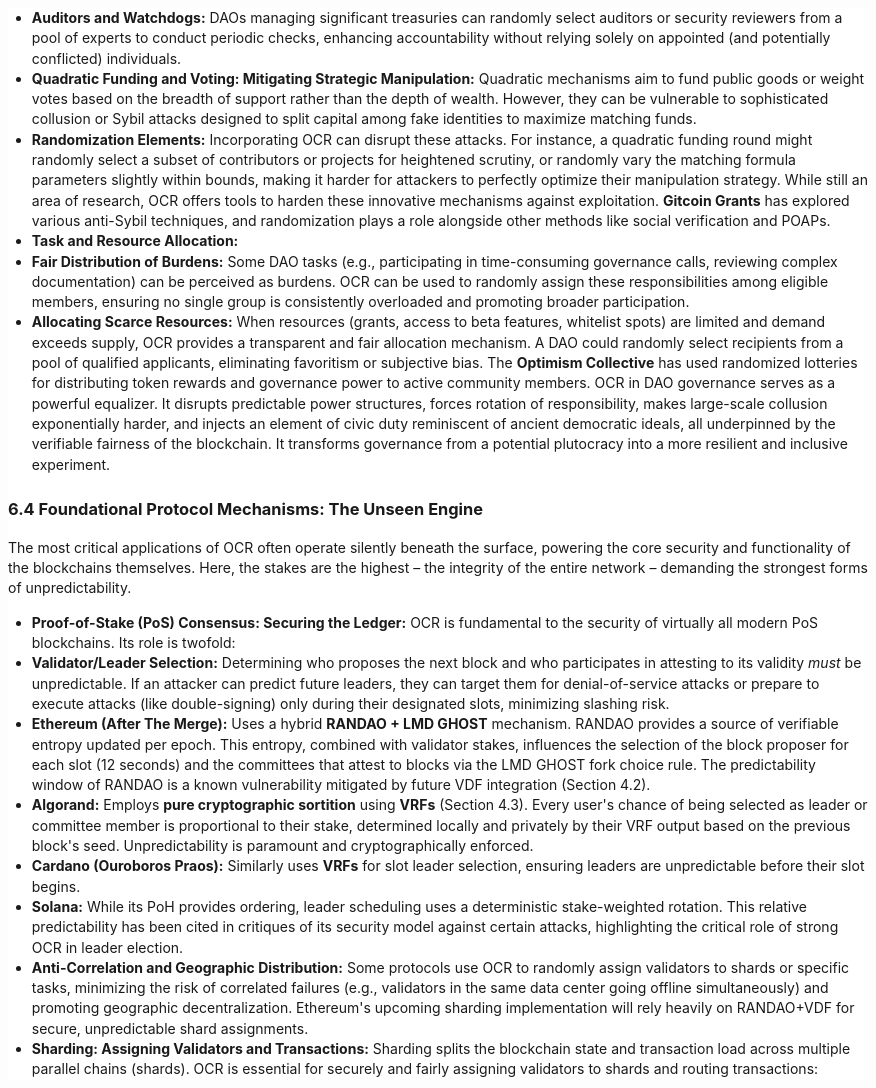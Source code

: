 *   **Auditors and Watchdogs:** DAOs managing significant treasuries can randomly select auditors or security reviewers from a pool of experts to conduct periodic checks, enhancing accountability without relying solely on appointed (and potentially conflicted) individuals.
*   **Quadratic Funding and Voting: Mitigating Strategic Manipulation:**
Quadratic mechanisms aim to fund public goods or weight votes based on the breadth of support rather than the depth of wealth. However, they can be vulnerable to sophisticated collusion or Sybil attacks designed to split capital among fake identities to maximize matching funds.
*   **Randomization Elements:** Incorporating OCR can disrupt these attacks. For instance, a quadratic funding round might randomly select a subset of contributors or projects for heightened scrutiny, or randomly vary the matching formula parameters slightly within bounds, making it harder for attackers to perfectly optimize their manipulation strategy. While still an area of research, OCR offers tools to harden these innovative mechanisms against exploitation. **Gitcoin Grants** has explored various anti-Sybil techniques, and randomization plays a role alongside other methods like social verification and POAPs.
*   **Task and Resource Allocation:**
*   **Fair Distribution of Burdens:** Some DAO tasks (e.g., participating in time-consuming governance calls, reviewing complex documentation) can be perceived as burdens. OCR can be used to randomly assign these responsibilities among eligible members, ensuring no single group is consistently overloaded and promoting broader participation.
*   **Allocating Scarce Resources:** When resources (grants, access to beta features, whitelist spots) are limited and demand exceeds supply, OCR provides a transparent and fair allocation mechanism. A DAO could randomly select recipients from a pool of qualified applicants, eliminating favoritism or subjective bias. The **Optimism Collective** has used randomized lotteries for distributing token rewards and governance power to active community members.
OCR in DAO governance serves as a powerful equalizer. It disrupts predictable power structures, forces rotation of responsibility, makes large-scale collusion exponentially harder, and injects an element of civic duty reminiscent of ancient democratic ideals, all underpinned by the verifiable fairness of the blockchain. It transforms governance from a potential plutocracy into a more resilient and inclusive experiment.
### 6.4 Foundational Protocol Mechanisms: The Unseen Engine
The most critical applications of OCR often operate silently beneath the surface, powering the core security and functionality of the blockchains themselves. Here, the stakes are the highest – the integrity of the entire network – demanding the strongest forms of unpredictability.
*   **Proof-of-Stake (PoS) Consensus: Securing the Ledger:**
OCR is fundamental to the security of virtually all modern PoS blockchains. Its role is twofold:
*   **Validator/Leader Selection:** Determining who proposes the next block and who participates in attesting to its validity *must* be unpredictable. If an attacker can predict future leaders, they can target them for denial-of-service attacks or prepare to execute attacks (like double-signing) only during their designated slots, minimizing slashing risk.
*   **Ethereum (After The Merge):** Uses a hybrid **RANDAO + LMD GHOST** mechanism. RANDAO provides a source of verifiable entropy updated per epoch. This entropy, combined with validator stakes, influences the selection of the block proposer for each slot (12 seconds) and the committees that attest to blocks via the LMD GHOST fork choice rule. The predictability window of RANDAO is a known vulnerability mitigated by future VDF integration (Section 4.2).
*   **Algorand:** Employs **pure cryptographic sortition** using **VRFs** (Section 4.3). Every user's chance of being selected as leader or committee member is proportional to their stake, determined locally and privately by their VRF output based on the previous block's seed. Unpredictability is paramount and cryptographically enforced.
*   **Cardano (Ouroboros Praos):** Similarly uses **VRFs** for slot leader selection, ensuring leaders are unpredictable before their slot begins.
*   **Solana:** While its PoH provides ordering, leader scheduling uses a deterministic stake-weighted rotation. This relative predictability has been cited in critiques of its security model against certain attacks, highlighting the critical role of strong OCR in leader election.
*   **Anti-Correlation and Geographic Distribution:** Some protocols use OCR to randomly assign validators to shards or specific tasks, minimizing the risk of correlated failures (e.g., validators in the same data center going offline simultaneously) and promoting geographic decentralization. Ethereum's upcoming sharding implementation will rely heavily on RANDAO+VDF for secure, unpredictable shard assignments.
*   **Sharding: Assigning Validators and Transactions:**
Sharding splits the blockchain state and transaction load across multiple parallel chains (shards). OCR is essential for securely and fairly assigning validators to shards and routing transactions: